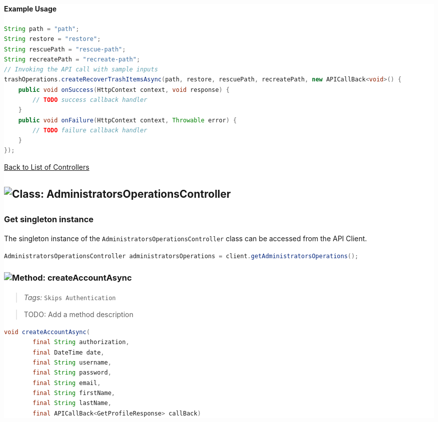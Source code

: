 
#### Example Usage

```java
String path = "path";
String restore = "restore";
String rescuePath = "rescue-path";
String recreatePath = "recreate-path";
// Invoking the API call with sample inputs
trashOperations.createRecoverTrashItemsAsync(path, restore, rescuePath, recreatePath, new APICallBack<void>() {
    public void onSuccess(HttpContext context, void response) {
        // TODO success callback handler
    }
    public void onFailure(HttpContext context, Throwable error) {
        // TODO failure callback handler
    }
});

```


[Back to List of Controllers](#list_of_controllers)

## <a name="administrators_operations_controller"></a>![Class: ](https://apidocs.io/img/class.png "io.cloudfs.controllers.AdministratorsOperationsController") AdministratorsOperationsController

### Get singleton instance

The singleton instance of the ``` AdministratorsOperationsController ``` class can be accessed from the API Client.

```java
AdministratorsOperationsController administratorsOperations = client.getAdministratorsOperations();
```

### <a name="create_account_async"></a>![Method: ](https://apidocs.io/img/method.png "io.cloudfs.controllers.AdministratorsOperationsController.createAccountAsync") createAccountAsync

> *Tags:*  ``` Skips Authentication ``` 

> TODO: Add a method description


```java
void createAccountAsync(
        final String authorization,
        final DateTime date,
        final String username,
        final String password,
        final String email,
        final String firstName,
        final String lastName,
        final APICallBack<GetProfileResponse> callBack)
```

